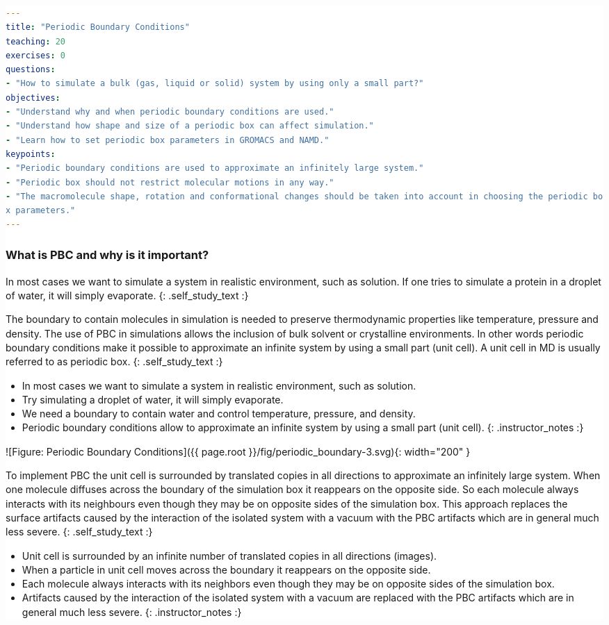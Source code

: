 ```yaml
---
title: "Periodic Boundary Conditions"
teaching: 20
exercises: 0
questions:
- "How to simulate a bulk (gas, liquid or solid) system by using only a small part?"
objectives:
- "Understand why and when periodic boundary conditions are used."
- "Understand how shape and size of a periodic box can affect simulation."
- "Learn how to set periodic box parameters in GROMACS and NAMD."
keypoints:
- "Periodic boundary conditions are used to approximate an infinitely large system."
- "Periodic box should not restrict molecular motions in any way."
- "The macromolecule shape, rotation and conformational changes should be taken into account in choosing the periodic box parameters."
---
```

### What is PBC and why is it important?
In most cases we want to simulate a system in realistic environment, such as solution. If one tries to simulate a protein in a droplet of water, it will simply evaporate.
{: .self_study_text :}

The boundary to contain molecules in simulation is needed to preserve thermodynamic properties like temperature, pressure and density. The use of PBC in simulations allows the inclusion of bulk solvent or crystalline environments. In other words periodic boundary conditions make it possible to approximate an infinite system by using a small part (unit cell). A unit cell in MD is usually referred to as periodic box.
{: .self_study_text :}

- In most cases we want to simulate a system in realistic environment, such as solution.
- Try simulating a droplet of water, it will simply evaporate.
- We need a boundary to contain water and control temperature, pressure, and density. 
- Periodic boundary conditions allow to approximate an infinite system by using a small part (unit cell). 
{: .instructor_notes :}

![Figure: Periodic Boundary Conditions]({{ page.root }}/fig/periodic_boundary-3.svg){: width="200" }

To implement PBC the unit cell is surrounded by translated copies in all directions to approximate an infinitely large system. When one molecule diffuses across the boundary of the simulation box it reappears on the opposite side. So each molecule always interacts with its neighbours even though they may be on opposite sides of the simulation box. This approach replaces the surface artifacts caused by the interaction of the isolated system with a vacuum with the PBC artifacts which are in general much less severe.
{: .self_study_text :}

- Unit cell is surrounded by an infinite number of translated copies in all directions (images). 
- When a particle in unit cell moves across the boundary it reappears on the opposite side. 
- Each molecule always interacts with its neighbors even though they may be on opposite sides of the simulation box. 
- Artifacts caused by the interaction of the isolated system with a vacuum are replaced with the PBC artifacts which are in general much less severe.
{: .instructor_notes :}
